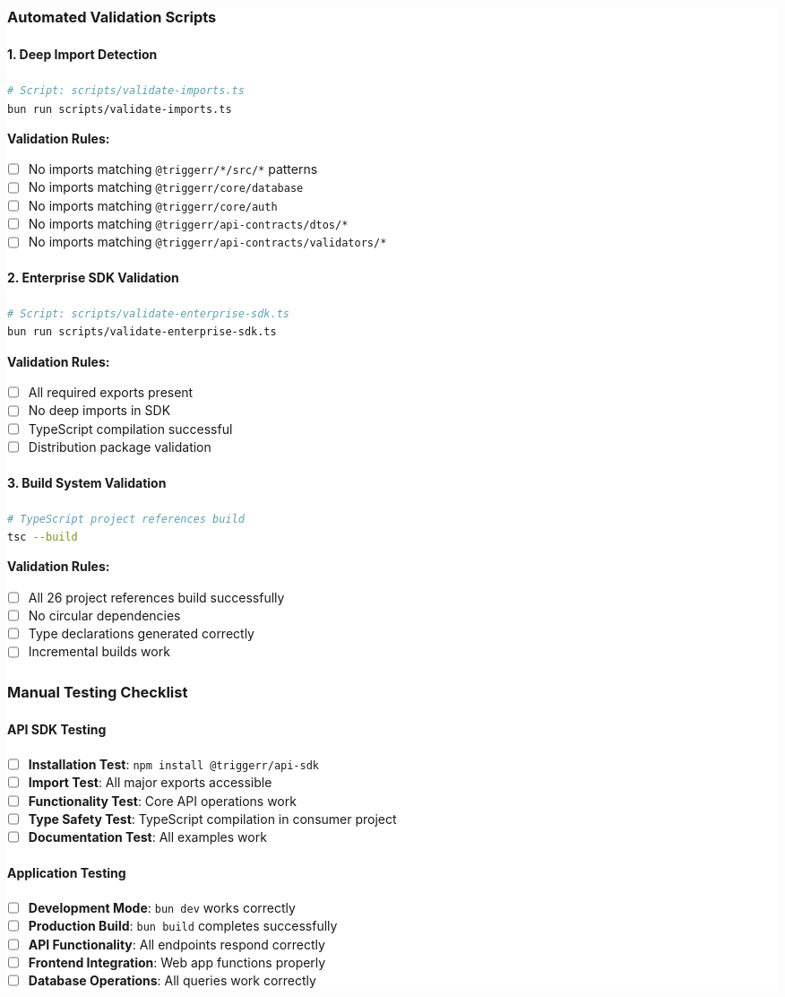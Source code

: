 ### Automated Validation Scripts

#### 1. Deep Import Detection
```bash
# Script: scripts/validate-imports.ts
bun run scripts/validate-imports.ts
```

**Validation Rules:**
- [ ] No imports matching `@triggerr/*/src/*` patterns
- [ ] No imports matching `@triggerr/core/database`
- [ ] No imports matching `@triggerr/core/auth`
- [ ] No imports matching `@triggerr/api-contracts/dtos/*`
- [ ] No imports matching `@triggerr/api-contracts/validators/*`

#### 2. Enterprise SDK Validation
```bash
# Script: scripts/validate-enterprise-sdk.ts
bun run scripts/validate-enterprise-sdk.ts
```

**Validation Rules:**
- [ ] All required exports present
- [ ] No deep imports in SDK
- [ ] TypeScript compilation successful
- [ ] Distribution package validation

#### 3. Build System Validation
```bash
# TypeScript project references build
tsc --build
```

**Validation Rules:**
- [ ] All 26 project references build successfully
- [ ] No circular dependencies
- [ ] Type declarations generated correctly
- [ ] Incremental builds work

### Manual Testing Checklist

#### API SDK Testing
- [ ] **Installation Test**: `npm install @triggerr/api-sdk`
- [ ] **Import Test**: All major exports accessible
- [ ] **Functionality Test**: Core API operations work
- [ ] **Type Safety Test**: TypeScript compilation in consumer project
- [ ] **Documentation Test**: All examples work

#### Application Testing
- [ ] **Development Mode**: `bun dev` works correctly
- [ ] **Production Build**: `bun build` completes successfully
- [ ] **API Functionality**: All endpoints respond correctly
- [ ] **Frontend Integration**: Web app functions properly
- [ ] **Database Operations**: All queries work correctly
